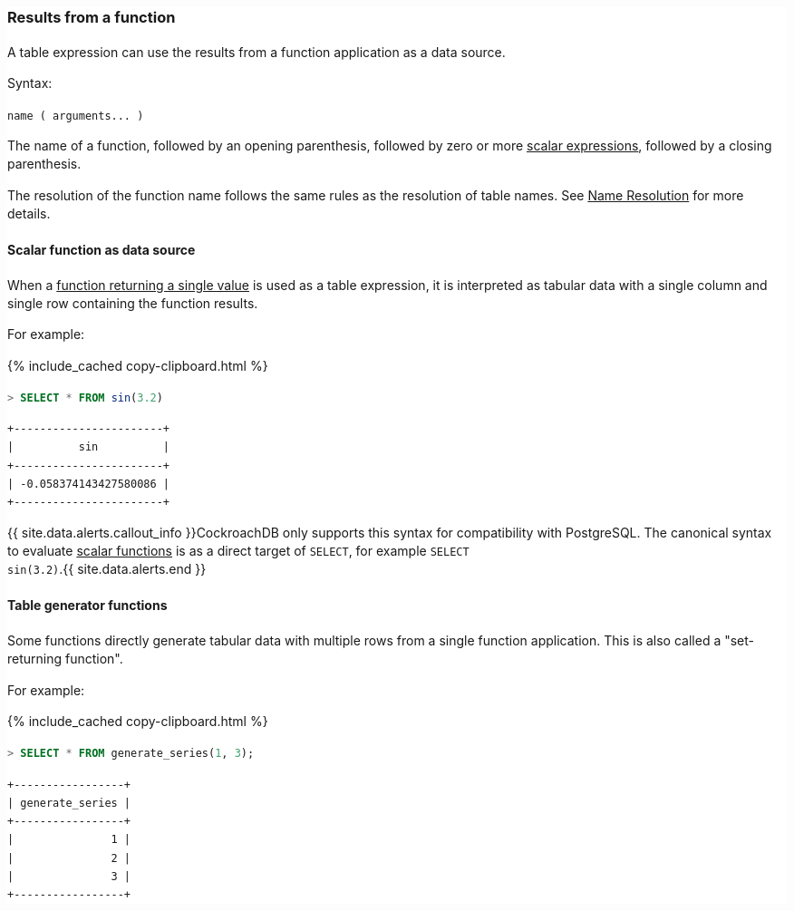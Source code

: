 ### Results from a function

A table expression can use the results from a function application as
a data source.

Syntax:

~~~
name ( arguments... )
~~~

The name of a function, followed by an opening parenthesis, followed
by zero or more [scalar expressions](scalar-expressions.html), followed by
a closing parenthesis.

The resolution of the function name follows the same rules as the
resolution of table names. See [Name
Resolution](sql-name-resolution.html) for more details.

#### Scalar function as data source

When a [function returning a single
value](scalar-expressions.html#function-calls-and-sql-special-forms) is
used as a table expression, it is interpreted as tabular data with a
single column and single row containing the function results.

For example:

{%  include_cached copy-clipboard.html %}
~~~ sql
> SELECT * FROM sin(3.2)
~~~
~~~
+-----------------------+
|          sin          |
+-----------------------+
| -0.058374143427580086 |
+-----------------------+
~~~

{{ site.data.alerts.callout_info }}CockroachDB only supports this syntax for compatibility with PostgreSQL. The canonical syntax to evaluate <a href="scalar-expressions.html">scalar functions</a> is as a direct target of <code>SELECT</code>, for example <code>SELECT sin(3.2)</code>.{{ site.data.alerts.end }}


#### Table generator functions

Some functions directly generate tabular data with multiple rows from
a single function application. This is also called a "set-returning function".

For example:

{%  include_cached copy-clipboard.html %}
~~~ sql
> SELECT * FROM generate_series(1, 3);
~~~
~~~
+-----------------+
| generate_series |
+-----------------+
|               1 |
|               2 |
|               3 |
+-----------------+
~~~
